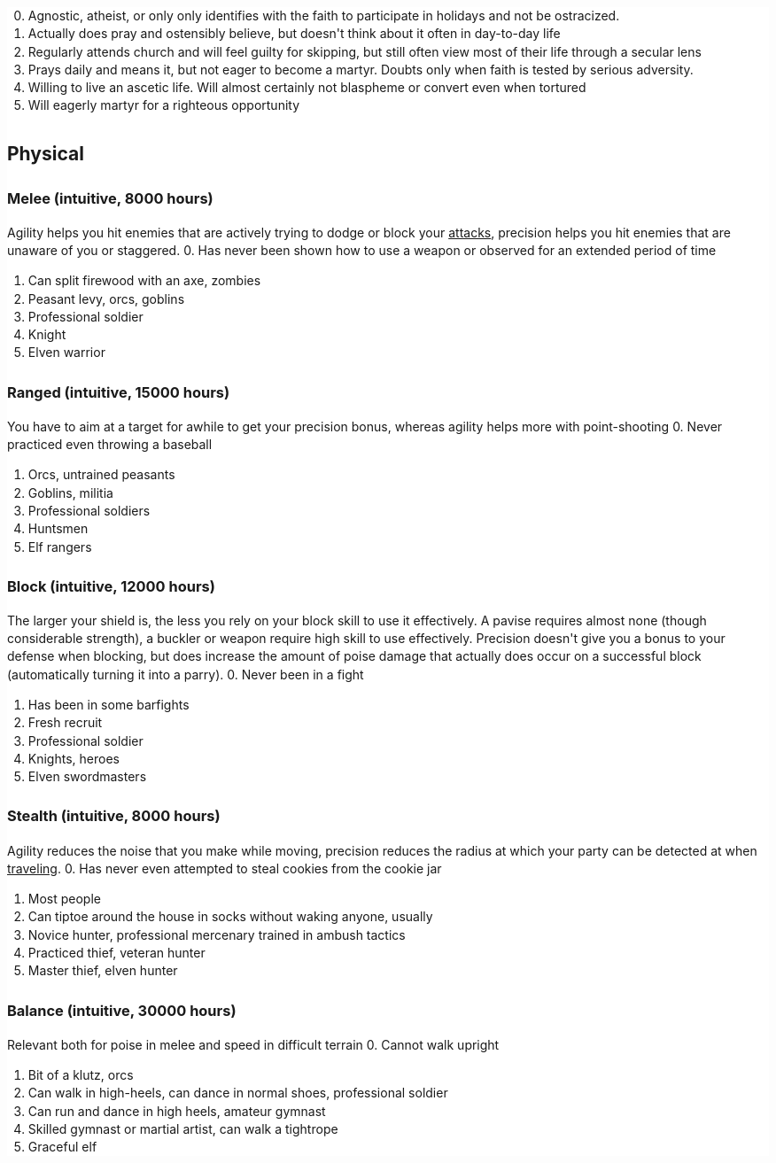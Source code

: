 0. Agnostic, atheist, or only only identifies with the faith to participate in holidays and not be ostracized.
1. Actually does pray and ostensibly believe, but doesn't think about it often in day-to-day life
2. Regularly attends church and will feel guilty for skipping, but still often view most of their life through a secular lens
3. Prays daily and means it, but not eager to become a martyr. Doubts only when faith is tested by serious adversity.
4. Willing to live an ascetic life. Will almost certainly not blaspheme or convert even when tortured
5. Will eagerly martyr for a righteous opportunity
## Physical
### Melee (intuitive, 8000 hours)
Agility helps you hit enemies that are actively trying to dodge or block your [attacks](Combat.md), precision helps you hit enemies that are unaware of you or staggered.
0. Has never been shown how to use a weapon or observed for an extended period of time
1. Can split firewood with an axe, zombies
2. Peasant levy, orcs, goblins
3. Professional soldier
4. Knight
5. Elven warrior
### Ranged (intuitive, 15000 hours)
You have to aim at a target for awhile to get your precision bonus, whereas agility helps more with point-shooting
0. Never practiced even throwing a baseball
1. Orcs, untrained peasants
2. Goblins, militia
3. Professional soldiers
4. Huntsmen
5. Elf rangers
### Block (intuitive, 12000 hours)
The larger your shield is, the less you rely on your block skill to use it effectively. A pavise requires almost none (though considerable strength), a buckler or weapon require high skill to use effectively. Precision doesn't give you a bonus to your defense when blocking, but does increase the amount of poise damage that actually does occur on a successful block (automatically turning it into a parry).
0. Never been in a fight
1. Has been in some barfights
2. Fresh recruit
3. Professional soldier
4. Knights, heroes
5. Elven swordmasters
### Stealth (intuitive, 8000 hours)
Agility reduces the noise that you make while moving, precision reduces the radius at which your party can be detected at when [traveling](Travel.md).
0. Has never even attempted to steal cookies from the cookie jar
1. Most people
2. Can tiptoe around the house in socks without waking anyone, usually
3. Novice hunter, professional mercenary trained in ambush tactics
4. Practiced thief, veteran hunter
5. Master thief, elven hunter
### Balance (intuitive, 30000 hours)
Relevant both for poise in melee and speed in difficult terrain
0. Cannot walk upright
1. Bit of a klutz, orcs
2. Can walk in high-heels, can dance in normal shoes, professional soldier
3. Can run and dance in high heels, amateur gymnast
4. Skilled gymnast or martial artist, can walk a tightrope
5. Graceful elf